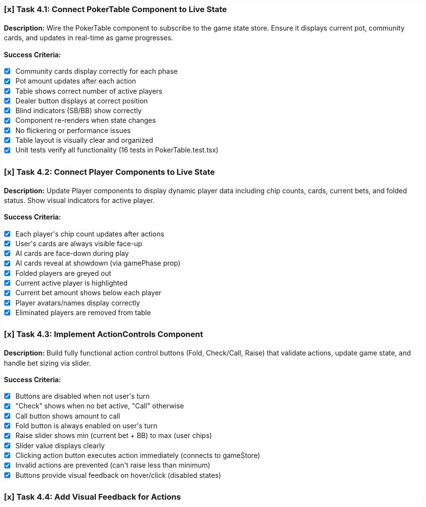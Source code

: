### [x] Task 4.1: Connect PokerTable Component to Live State

**Description:**
Wire the PokerTable component to subscribe to the game state store. Ensure it displays current pot, community cards, and updates in real-time as game progresses.

**Success Criteria:**
- [x] Community cards display correctly for each phase
- [x] Pot amount updates after each action
- [x] Table shows correct number of active players
- [x] Dealer button displays at correct position
- [x] Blind indicators (SB/BB) show correctly
- [x] Component re-renders when state changes
- [x] No flickering or performance issues
- [x] Table layout is visually clear and organized
- [x] Unit tests verify all functionality (16 tests in PokerTable.test.tsx)

### [x] Task 4.2: Connect Player Components to Live State

**Description:**
Update Player components to display dynamic player data including chip counts, cards, current bets, and folded status. Show visual indicators for active player.

**Success Criteria:**
- [x] Each player's chip count updates after actions
- [x] User's cards are always visible face-up
- [x] AI cards are face-down during play
- [x] AI cards reveal at showdown (via gamePhase prop)
- [x] Folded players are greyed out
- [x] Current active player is highlighted
- [x] Current bet amount shows below each player
- [x] Player avatars/names display correctly
- [x] Eliminated players are removed from table

### [x] Task 4.3: Implement ActionControls Component

**Description:**
Build fully functional action control buttons (Fold, Check/Call, Raise) that validate actions, update game state, and handle bet sizing via slider.

**Success Criteria:**
- [x] Buttons are disabled when not user's turn
- [x] "Check" shows when no bet active, "Call" otherwise
- [x] Call button shows amount to call
- [x] Fold button is always enabled on user's turn
- [x] Raise slider shows min (current bet + BB) to max (user chips)
- [x] Slider value displays clearly
- [x] Clicking action button executes action immediately (connects to gameStore)
- [x] Invalid actions are prevented (can't raise less than minimum)
- [x] Buttons provide visual feedback on hover/click (disabled states)

### [x] Task 4.4: Add Visual Feedback for Actions

